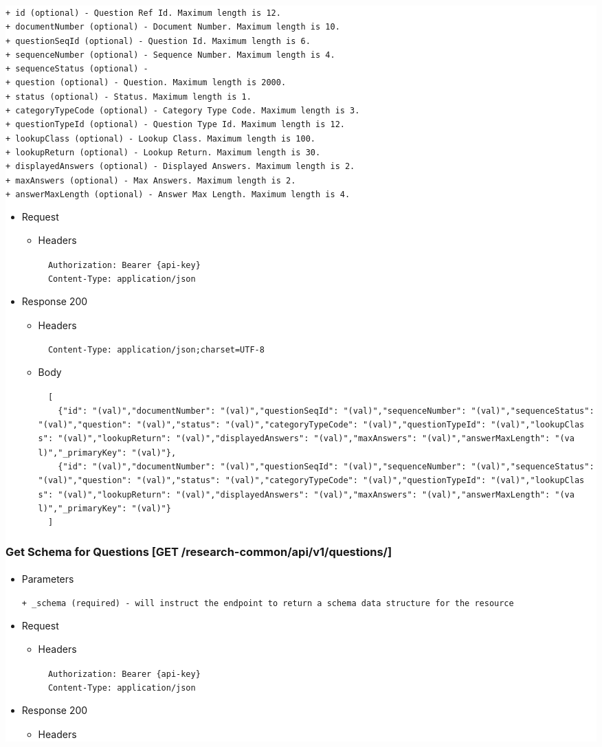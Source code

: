     + id (optional) - Question Ref Id. Maximum length is 12.
    + documentNumber (optional) - Document Number. Maximum length is 10.
    + questionSeqId (optional) - Question Id. Maximum length is 6.
    + sequenceNumber (optional) - Sequence Number. Maximum length is 4.
    + sequenceStatus (optional) - 
    + question (optional) - Question. Maximum length is 2000.
    + status (optional) - Status. Maximum length is 1.
    + categoryTypeCode (optional) - Category Type Code. Maximum length is 3.
    + questionTypeId (optional) - Question Type Id. Maximum length is 12.
    + lookupClass (optional) - Lookup Class. Maximum length is 100.
    + lookupReturn (optional) - Lookup Return. Maximum length is 30.
    + displayedAnswers (optional) - Displayed Answers. Maximum length is 2.
    + maxAnswers (optional) - Max Answers. Maximum length is 2.
    + answerMaxLength (optional) - Answer Max Length. Maximum length is 4.

            
+ Request

    + Headers

            Authorization: Bearer {api-key}
            Content-Type: application/json 

+ Response 200
    + Headers

            Content-Type: application/json;charset=UTF-8

    + Body
    
            [
              {"id": "(val)","documentNumber": "(val)","questionSeqId": "(val)","sequenceNumber": "(val)","sequenceStatus": "(val)","question": "(val)","status": "(val)","categoryTypeCode": "(val)","questionTypeId": "(val)","lookupClass": "(val)","lookupReturn": "(val)","displayedAnswers": "(val)","maxAnswers": "(val)","answerMaxLength": "(val)","_primaryKey": "(val)"},
              {"id": "(val)","documentNumber": "(val)","questionSeqId": "(val)","sequenceNumber": "(val)","sequenceStatus": "(val)","question": "(val)","status": "(val)","categoryTypeCode": "(val)","questionTypeId": "(val)","lookupClass": "(val)","lookupReturn": "(val)","displayedAnswers": "(val)","maxAnswers": "(val)","answerMaxLength": "(val)","_primaryKey": "(val)"}
            ]
			
### Get Schema for Questions [GET /research-common/api/v1/questions/]
	                                          
+ Parameters

      + _schema (required) - will instruct the endpoint to return a schema data structure for the resource
      
+ Request

    + Headers

            Authorization: Bearer {api-key}
            Content-Type: application/json

+ Response 200
    + Headers
